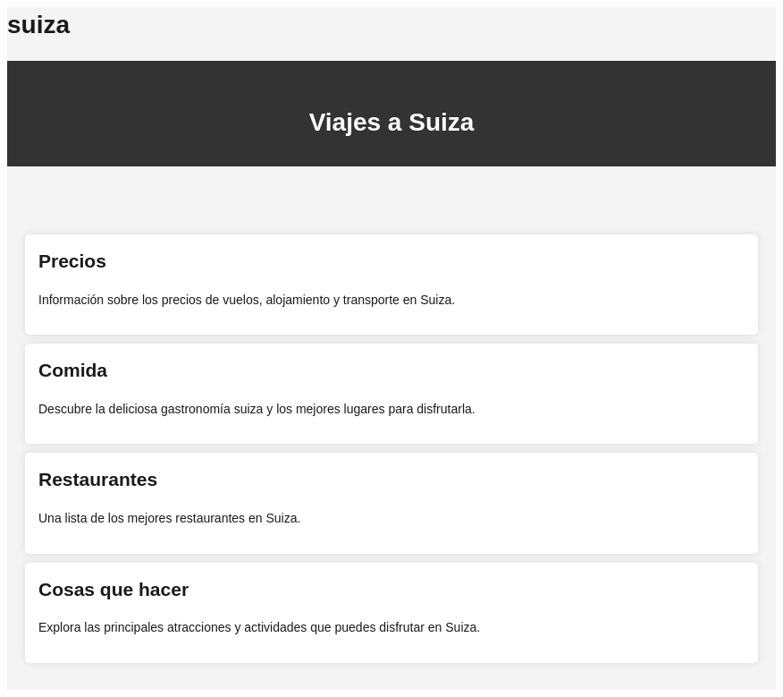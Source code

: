 # suiza
<!DOCTYPE html>
<html lang="es">
<head>
    <meta charset="UTF-8">
    <meta name="viewport" content="width=device-width, initial-scale=1.0">
    <title>Viajes a Suiza</title>
    <style>
        body {
            font-family: Arial, sans-serif;
            margin: 0;
            padding: 0;
            background-color: #f4f4f4;
        }
        header {
            background-color: #333;
            color: #fff;
            padding: 10px 0;
            text-align: center;
        }
        .container {
            padding: 20px;
        }
        .item {
            background-color: #fff;
            padding: 15px;
            margin-bottom: 10px;
            border-radius: 5px;
            box-shadow: 0 0 10px rgba(0, 0, 0, 0.1);
        }
        .item h2 {
            margin-top: 0;
        }
    </style>
</head>
<body>
    <header>
        <h1>Viajes a Suiza</h1>
    </header>
    <div class="container">
        <div class="item">
            <h2>Precios</h2>
            <p>Información sobre los precios de vuelos, alojamiento y transporte en Suiza.</p>
        </div>
        <div class="item">
            <h2>Comida</h2
            <p>Descubre la deliciosa gastronomía suiza y los mejores lugares para disfrutarla.</p>
        </div>
        <div class="item">
            <h2>Restaurantes</h2>
            <p>Una lista de los mejores restaurantes en Suiza.</p>
        </div>
        <div class="item">
            <h2>Cosas que hacer</h2>
            <p>Explora las principales atracciones y actividades que puedes disfrutar en Suiza.</p>
        </div>
    </div>
</body>
</html>

